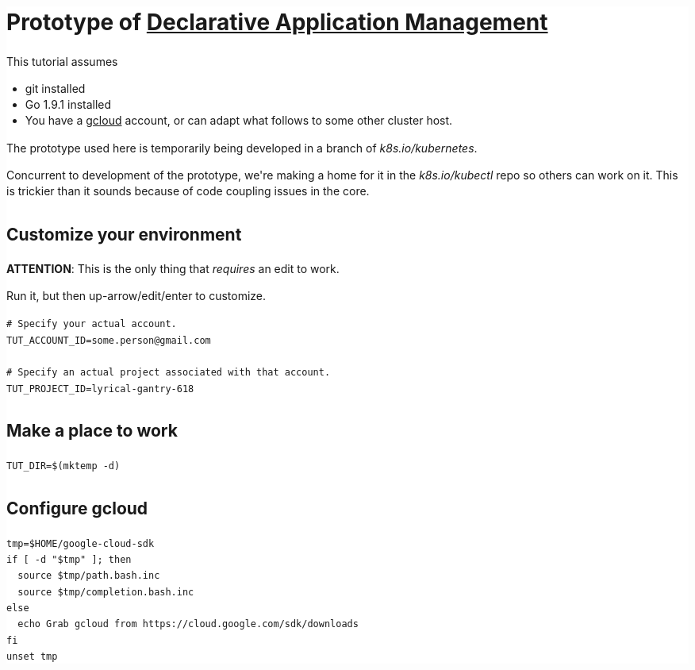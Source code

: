 # Prototype of [Declarative Application Management](https://goo.gl/T66ZcD)

This tutorial assumes

 * git installed
 * Go 1.9.1 installed
 * You have a [gcloud](https://cloud.google.com) account,
   or can adapt what follows to some other cluster host.

The prototype used here is temporarily being developed
in a branch of _k8s.io/kubernetes_.

Concurrent to development of the prototype,
we're making a home for it in the _k8s.io/kubectl_
repo so others can work on it.  This is trickier
than it sounds because of code coupling issues
in the core.

## Customize your environment

__ATTENTION__:
This is the only thing that _requires_ an edit to work.

Run it, but then up-arrow/edit/enter to customize.

```
# Specify your actual account.
TUT_ACCOUNT_ID=some.person@gmail.com

# Specify an actual project associated with that account.
TUT_PROJECT_ID=lyrical-gantry-618
```


## Make a place to work


```
TUT_DIR=$(mktemp -d)
```

## Configure gcloud


```
tmp=$HOME/google-cloud-sdk
if [ -d "$tmp" ]; then
  source $tmp/path.bash.inc
  source $tmp/completion.bash.inc
else
  echo Grab gcloud from https://cloud.google.com/sdk/downloads
fi
unset tmp
```
